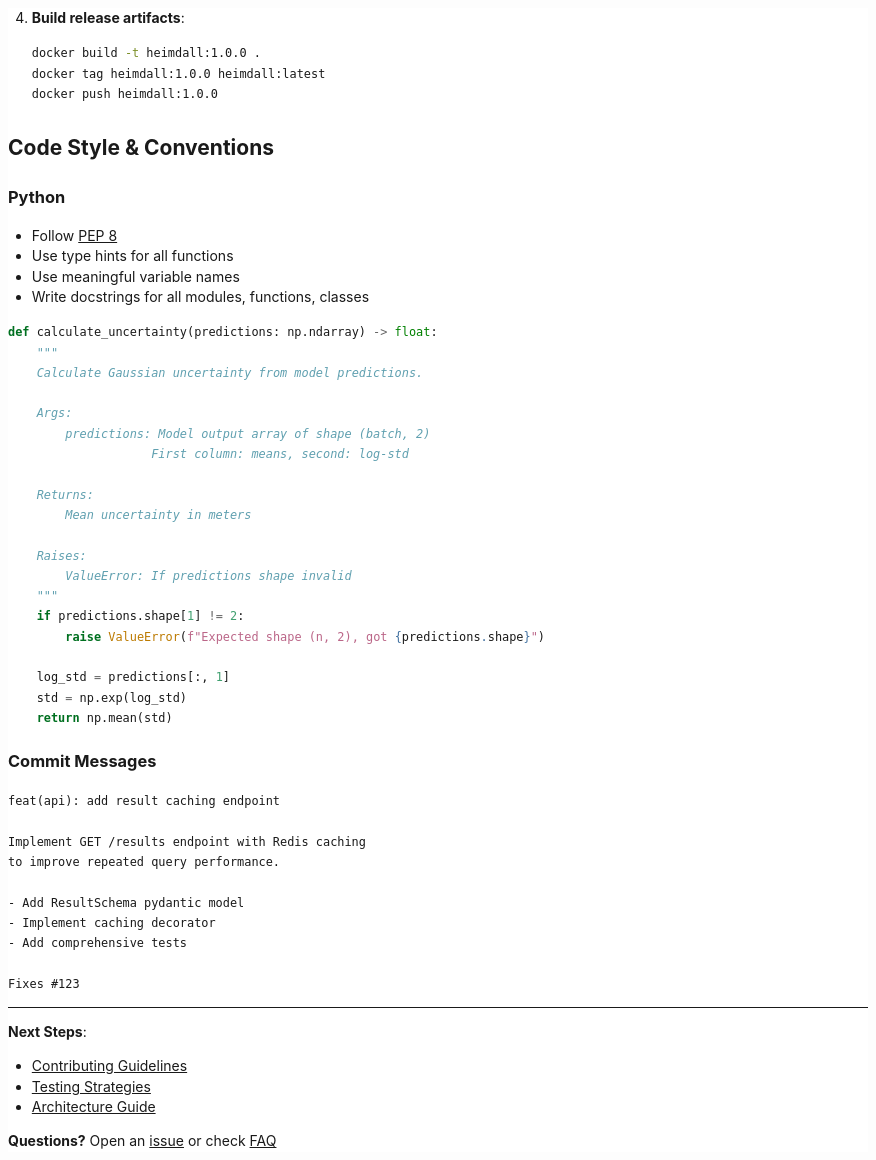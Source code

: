 4. **Build release artifacts**:
   ```bash
   docker build -t heimdall:1.0.0 .
   docker tag heimdall:1.0.0 heimdall:latest
   docker push heimdall:1.0.0
   ```

## Code Style & Conventions

### Python

- Follow [PEP 8](https://www.python.org/dev/peps/pep-0008/)
- Use type hints for all functions
- Use meaningful variable names
- Write docstrings for all modules, functions, classes

```python
def calculate_uncertainty(predictions: np.ndarray) -> float:
    """
    Calculate Gaussian uncertainty from model predictions.
    
    Args:
        predictions: Model output array of shape (batch, 2)
                    First column: means, second: log-std
    
    Returns:
        Mean uncertainty in meters
        
    Raises:
        ValueError: If predictions shape invalid
    """
    if predictions.shape[1] != 2:
        raise ValueError(f"Expected shape (n, 2), got {predictions.shape}")
    
    log_std = predictions[:, 1]
    std = np.exp(log_std)
    return np.mean(std)
```

### Commit Messages

```
feat(api): add result caching endpoint

Implement GET /results endpoint with Redis caching
to improve repeated query performance.

- Add ResultSchema pydantic model
- Implement caching decorator
- Add comprehensive tests

Fixes #123
```

---

**Next Steps**: 
- [Contributing Guidelines](./contributing.md)
- [Testing Strategies](./testing_strategies.md)
- [Architecture Guide](./ARCHITECTURE.md)

**Questions?** Open an [issue](https://github.com/fulgidus/heimdall/issues) or check [FAQ](./faqs.md)
